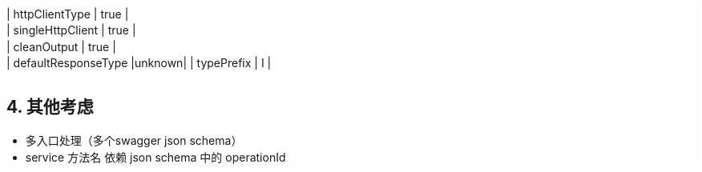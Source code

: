 | httpClientType                     | true |   
| singleHttpClient                   | true |   
| cleanOutput                        | true |   
| defaultResponseType                |unknown| 
| typePrefix                         | I | 


## 4. 其他考虑
- 多入口处理（多个swagger json schema）
- service 方法名 依赖 json schema 中的 operationId
